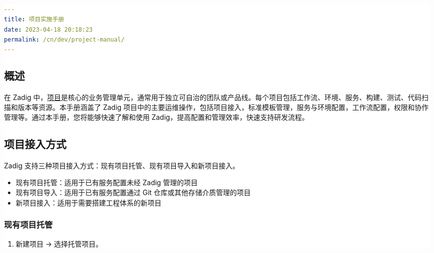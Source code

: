 ```yaml
---
title: 项目实施手册
date: 2023-04-18 20:18:23
permalink: /cn/dev/project-manual/
---
```


## 概述
在 Zadig 中，[项目](/dev/quick-start/concepts/#项目)是核心的业务管理单元，通常用于独立可自治的团队或产品线。每个项目包括工作流、环境、服务、构建、测试、代码扫描和版本等资源。本手册涵盖了 Zadig 项目中的主要运维操作，包括项目接入，标准模板管理，服务与环境配置，工作流配置，权限和协作管理等。通过本手册，您将能够快速了解和使用 Zadig，提高配置和管理效率，快速支持研发流程。

## 项目接入方式

Zadig 支持三种项目接入方式：现有项目托管、现有项目导入和新项目接入。

- 现有项目托管：适用于已有服务配置未经 Zadig 管理的项目
- 现有项目导入：适用于已有服务配置通过 Git 仓库或其他存储介质管理的项目
- 新项目接入：适用于需要搭建工程体系的新项目

### 现有项目托管

1. 新建项目 -> 选择托管项目。